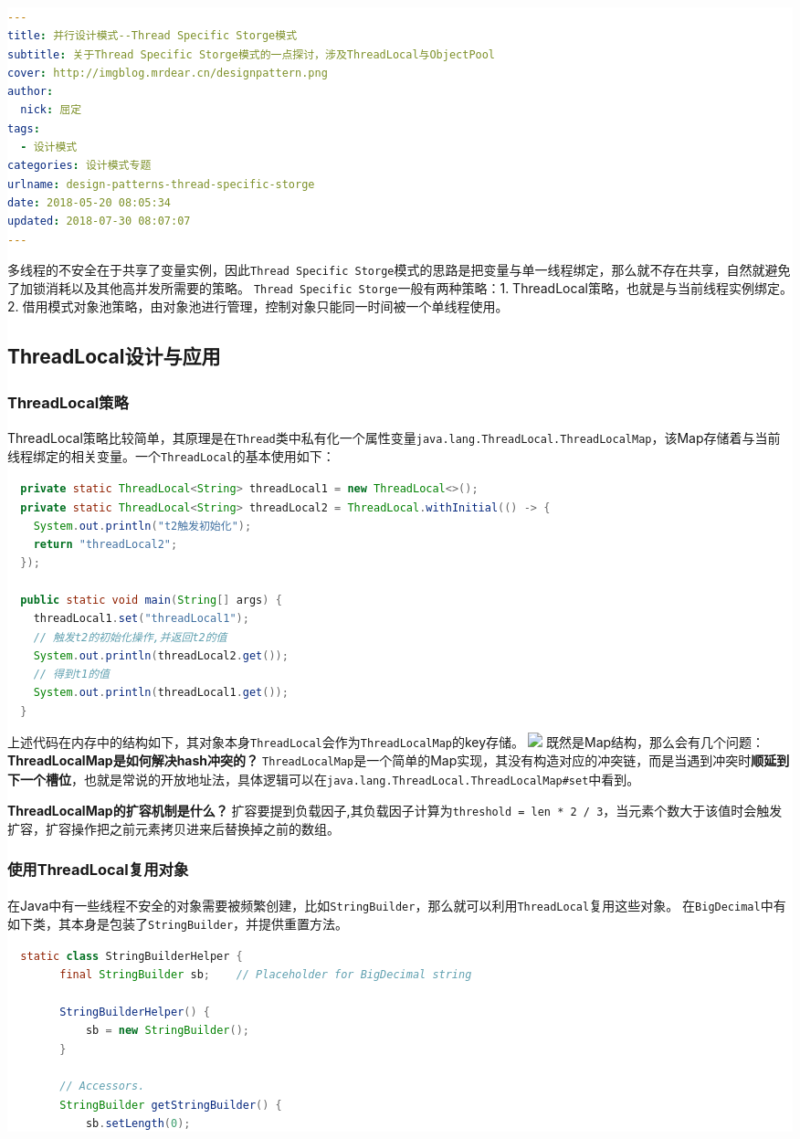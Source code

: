 ```yaml
---
title: 并行设计模式--Thread Specific Storge模式
subtitle: 关于Thread Specific Storge模式的一点探讨，涉及ThreadLocal与ObjectPool
cover: http://imgblog.mrdear.cn/designpattern.png
author: 
  nick: 屈定
tags:
  - 设计模式
categories: 设计模式专题
urlname: design-patterns-thread-specific-storge
date: 2018-05-20 08:05:34
updated: 2018-07-30 08:07:07
---
```

多线程的不安全在于共享了变量实例，因此`Thread Specific Storge`模式的思路是把变量与单一线程绑定，那么就不存在共享，自然就避免了加锁消耗以及其他高并发所需要的策略。
`Thread Specific Storge`一般有两种策略：1. ThreadLocal策略，也就是与当前线程实例绑定。 2. 借用模式对象池策略，由对象池进行管理，控制对象只能同一时间被一个单线程使用。

## ThreadLocal设计与应用

### ThreadLocal策略
ThreadLocal策略比较简单，其原理是在`Thread`类中私有化一个属性变量`java.lang.ThreadLocal.ThreadLocalMap`，该Map存储着与当前线程绑定的相关变量。一个`ThreadLocal`的基本使用如下：
```java
  private static ThreadLocal<String> threadLocal1 = new ThreadLocal<>();
  private static ThreadLocal<String> threadLocal2 = ThreadLocal.withInitial(() -> {
    System.out.println("t2触发初始化");
    return "threadLocal2";
  });

  public static void main(String[] args) {
    threadLocal1.set("threadLocal1");
    // 触发t2的初始化操作,并返回t2的值
    System.out.println(threadLocal2.get());
    // 得到t1的值
    System.out.println(threadLocal1.get());
  }
```
上述代码在内存中的结构如下，其对象本身`ThreadLocal`会作为`ThreadLocalMap`的key存储。
![](http://imgblog.mrdear.cn/1526516764.png?imageMogr2/thumbnail/!100p)
既然是Map结构，那么会有几个问题：
**ThreadLocalMap是如何解决hash冲突的？**
`ThreadLocalMap`是一个简单的Map实现，其没有构造对应的冲突链，而是当遇到冲突时**顺延到下一个槽位**，也就是常说的开放地址法，具体逻辑可以在`java.lang.ThreadLocal.ThreadLocalMap#set`中看到。

**ThreadLocalMap的扩容机制是什么？**
扩容要提到负载因子,其负载因子计算为`threshold = len * 2 / 3`，当元素个数大于该值时会触发扩容，扩容操作把之前元素拷贝进来后替换掉之前的数组。

### 使用ThreadLocal复用对象
在Java中有一些线程不安全的对象需要被频繁创建，比如`StringBuilder`，那么就可以利用`ThreadLocal`复用这些对象。
在`BigDecimal`中有如下类，其本身是包装了`StringBuilder`，并提供重置方法。
```java
  static class StringBuilderHelper {
        final StringBuilder sb;    // Placeholder for BigDecimal string

        StringBuilderHelper() {
            sb = new StringBuilder();
        }

        // Accessors.
        StringBuilder getStringBuilder() {
            sb.setLength(0);
```